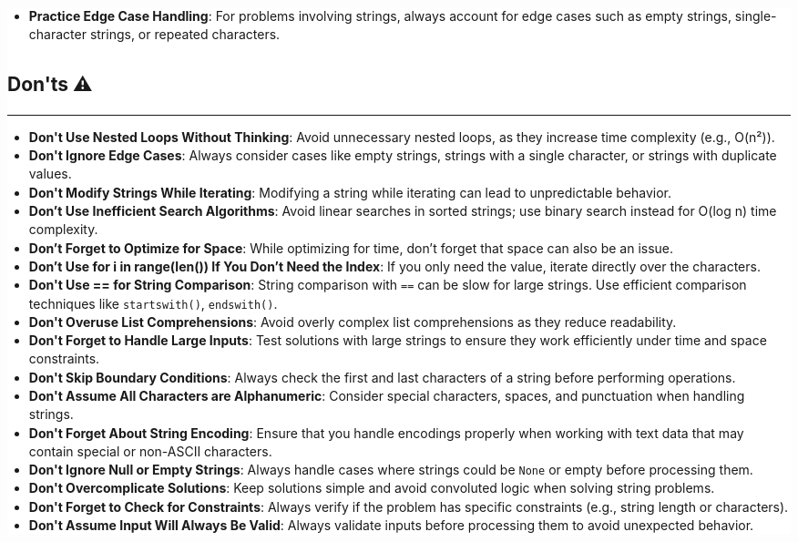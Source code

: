- **Practice Edge Case Handling**: For problems involving strings, always account for edge cases such as empty strings, single-character strings, or repeated characters.

## Don'ts :warning:
---
- **Don't Use Nested Loops Without Thinking**: Avoid unnecessary nested loops, as they increase time complexity (e.g., O(n²)).
- **Don't Ignore Edge Cases**: Always consider cases like empty strings, strings with a single character, or strings with duplicate values.
- **Don't Modify Strings While Iterating**: Modifying a string while iterating can lead to unpredictable behavior.
- **Don’t Use Inefficient Search Algorithms**: Avoid linear searches in sorted strings; use binary search instead for O(log n) time complexity.
- **Don’t Forget to Optimize for Space**: While optimizing for time, don’t forget that space can also be an issue.
- **Don’t Use for i in range(len()) If You Don’t Need the Index**: If you only need the value, iterate directly over the characters.
- **Don't Use == for String Comparison**: String comparison with `==` can be slow for large strings. Use efficient comparison techniques like `startswith()`, `endswith()`.
- **Don't Overuse List Comprehensions**: Avoid overly complex list comprehensions as they reduce readability.
- **Don't Forget to Handle Large Inputs**: Test solutions with large strings to ensure they work efficiently under time and space constraints.
- **Don't Skip Boundary Conditions**: Always check the first and last characters of a string before performing operations.
- **Don't Assume All Characters are Alphanumeric**: Consider special characters, spaces, and punctuation when handling strings.
- **Don't Forget About String Encoding**: Ensure that you handle encodings properly when working with text data that may contain special or non-ASCII characters.
- **Don't Ignore Null or Empty Strings**: Always handle cases where strings could be `None` or empty before processing them.
- **Don't Overcomplicate Solutions**: Keep solutions simple and avoid convoluted logic when solving string problems.
- **Don't Forget to Check for Constraints**: Always verify if the problem has specific constraints (e.g., string length or characters).
- **Don't Assume Input Will Always Be Valid**: Always validate inputs before processing them to avoid unexpected behavior.
